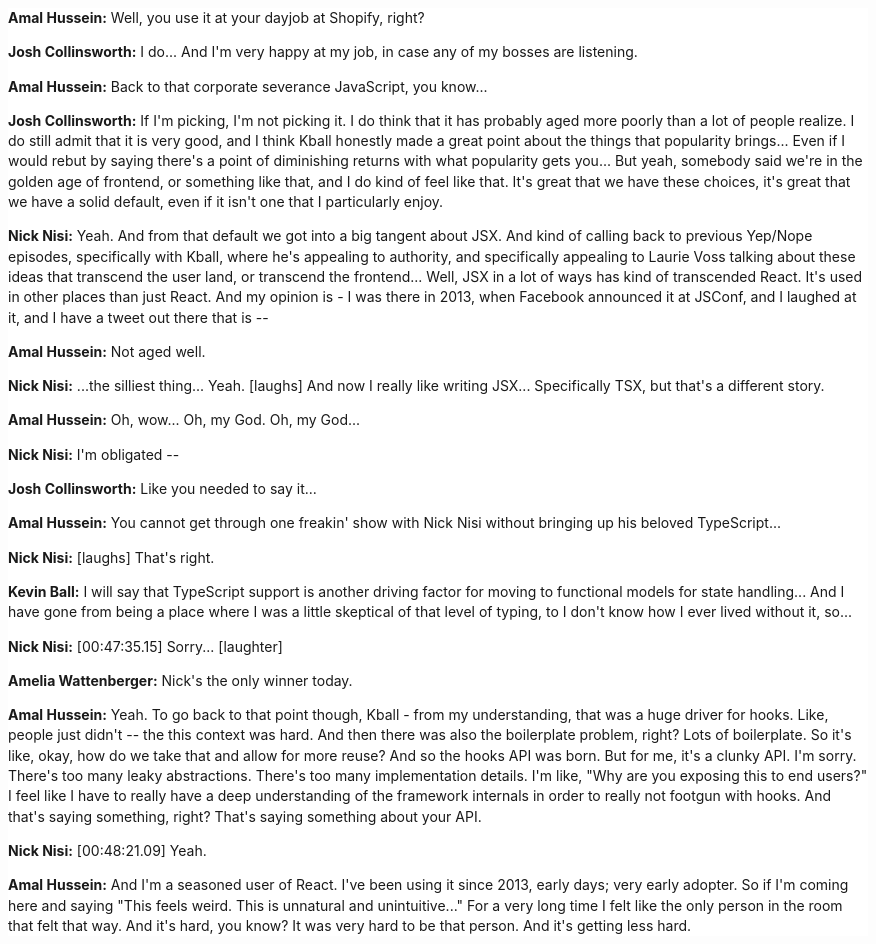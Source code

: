 **Amal Hussein:** Well, you use it at your dayjob at Shopify, right?

**Josh Collinsworth:** I do... And I'm very happy at my job, in case any of my bosses are listening.

**Amal Hussein:** Back to that corporate severance JavaScript, you know...

**Josh Collinsworth:** If I'm picking, I'm not picking it. I do think that it has probably aged more poorly than a lot of people realize. I do still admit that it is very good, and I think Kball honestly made a great point about the things that popularity brings... Even if I would rebut by saying there's a point of diminishing returns with what popularity gets you... But yeah, somebody said we're in the golden age of frontend, or something like that, and I do kind of feel like that. It's great that we have these choices, it's great that we have a solid default, even if it isn't one that I particularly enjoy.

**Nick Nisi:** Yeah. And from that default we got into a big tangent about JSX. And kind of calling back to previous Yep/Nope episodes, specifically with Kball, where he's appealing to authority, and specifically appealing to Laurie Voss talking about these ideas that transcend the user land, or transcend the frontend... Well, JSX in a lot of ways has kind of transcended React. It's used in other places than just React. And my opinion is - I was there in 2013, when Facebook announced it at JSConf, and I laughed at it, and I have a tweet out there that is --

**Amal Hussein:** Not aged well.

**Nick Nisi:** ...the silliest thing... Yeah. \[laughs\] And now I really like writing JSX... Specifically TSX, but that's a different story.

**Amal Hussein:** Oh, wow... Oh, my God. Oh, my God...

**Nick Nisi:** I'm obligated --

**Josh Collinsworth:** Like you needed to say it...

**Amal Hussein:** You cannot get through one freakin' show with Nick Nisi without bringing up his beloved TypeScript...

**Nick Nisi:** \[laughs\] That's right.

**Kevin Ball:** I will say that TypeScript support is another driving factor for moving to functional models for state handling... And I have gone from being a place where I was a little skeptical of that level of typing, to I don't know how I ever lived without it, so...

**Nick Nisi:** \[00:47:35.15\] Sorry... \[laughter\]

**Amelia Wattenberger:** Nick's the only winner today.

**Amal Hussein:** Yeah. To go back to that point though, Kball - from my understanding, that was a huge driver for hooks. Like, people just didn't -- the this context was hard. And then there was also the boilerplate problem, right? Lots of boilerplate. So it's like, okay, how do we take that and allow for more reuse? And so the hooks API was born. But for me, it's a clunky API. I'm sorry. There's too many leaky abstractions. There's too many implementation details. I'm like, "Why are you exposing this to end users?" I feel like I have to really have a deep understanding of the framework internals in order to really not footgun with hooks. And that's saying something, right? That's saying something about your API.

**Nick Nisi:** \[00:48:21.09\] Yeah.

**Amal Hussein:** And I'm a seasoned user of React. I've been using it since 2013, early days; very early adopter. So if I'm coming here and saying "This feels weird. This is unnatural and unintuitive..." For a very long time I felt like the only person in the room that felt that way. And it's hard, you know? It was very hard to be that person. And it's getting less hard.
